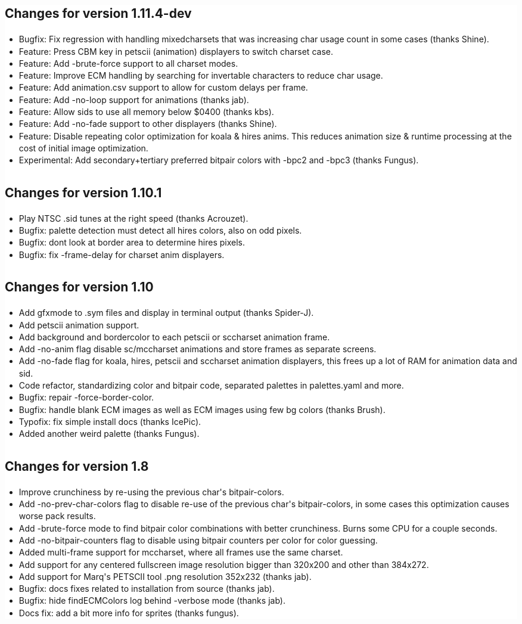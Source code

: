 ## Changes for version 1.11.4-dev

 - Bugfix: Fix regression with handling mixedcharsets that was increasing
   char usage count in some cases (thanks Shine).
 - Feature: Press CBM key in petscii (animation) displayers to switch
   charset case.
 - Feature: Add -brute-force support to all charset modes.
 - Feature: Improve ECM handling by searching for invertable characters to
   reduce char usage.
 - Feature: Add animation.csv support to allow for custom delays per frame.
 - Feature: Add -no-loop support for animations (thanks jab).
 - Feature: Allow sids to use all memory below $0400 (thanks kbs).
 - Feature: Add -no-fade support to other displayers (thanks Shine).
 - Feature: Disable repeating color optimization for koala & hires anims.
   This reduces animation size & runtime processing at the cost of initial
   image optimization.
 - Experimental: Add secondary+tertiary preferred bitpair colors with -bpc2
   and -bpc3 (thanks Fungus).

## Changes for version 1.10.1

 - Play NTSC .sid tunes at the right speed (thanks Acrouzet).
 - Bugfix: palette detection must detect all hires colors, also on odd pixels.
 - Bugfix: dont look at border area to determine hires pixels.
 - Bugfix: fix -frame-delay for charset anim displayers.

## Changes for version 1.10

 - Add gfxmode to .sym files and display in terminal output (thanks Spider-J).
 - Add petscii animation support.
 - Add background and bordercolor to each petscii or sccharset animation frame.
 - Add -no-anim flag disable sc/mccharset animations and store frames as separate
   screens.
 - Add -no-fade flag for koala, hires, petscii and sccharset animation
   displayers, this frees up a lot of RAM for animation data and sid.
 - Code refactor, standardizing color and bitpair code, separated palettes in
   palettes.yaml and more.
 - Bugfix: repair -force-border-color.
 - Bugfix: handle blank ECM images as well as ECM images using few bg colors
   (thanks Brush).
 - Typofix: fix simple install docs (thanks IcePic).
 - Added another weird palette (thanks Fungus).

## Changes for version 1.8

 - Improve crunchiness by re-using the previous char's bitpair-colors.
 - Add -no-prev-char-colors flag to disable re-use of the previous char's
   bitpair-colors, in some cases this optimization causes worse pack results.
 - Add -brute-force mode to find bitpair color combinations with better
   crunchiness. Burns some CPU for a couple seconds.
 - Add -no-bitpair-counters flag to disable using bitpair counters per color
   for color guessing.
 - Added multi-frame support for mccharset, where all frames use the same
   charset.
 - Add support for any centered fullscreen image resolution bigger than
   320x200 and other than 384x272.
 - Add support for Marq's PETSCII tool .png resolution 352x232 (thanks jab).
 - Bugfix: docs fixes related to installation from source (thanks jab).
 - Bugfix: hide findECMColors log behind -verbose mode (thanks jab).
 - Docs fix: add a bit more info for sprites (thanks fungus).
